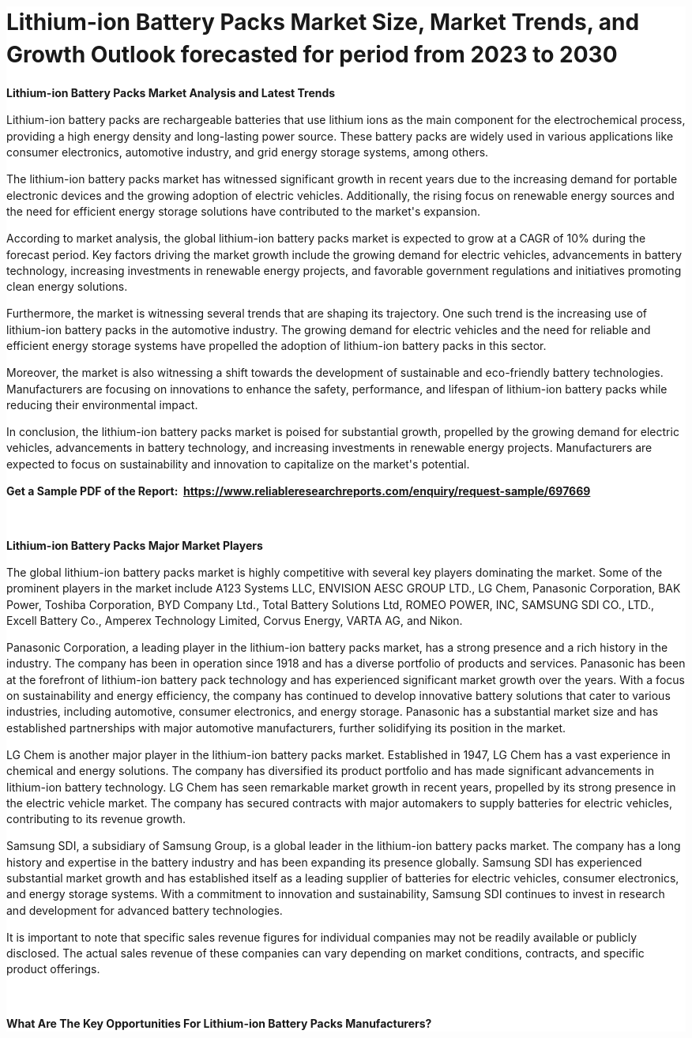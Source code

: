 <p><h1>Lithium-ion Battery Packs Market Size, Market Trends, and Growth Outlook forecasted for period from 2023 to 2030</h1></p><p><strong>Lithium-ion Battery Packs Market Analysis and Latest Trends</strong></p>
<p><p>Lithium-ion battery packs are rechargeable batteries that use lithium ions as the main component for the electrochemical process, providing a high energy density and long-lasting power source. These battery packs are widely used in various applications like consumer electronics, automotive industry, and grid energy storage systems, among others.</p><p>The lithium-ion battery packs market has witnessed significant growth in recent years due to the increasing demand for portable electronic devices and the growing adoption of electric vehicles. Additionally, the rising focus on renewable energy sources and the need for efficient energy storage solutions have contributed to the market's expansion.</p><p>According to market analysis, the global lithium-ion battery packs market is expected to grow at a CAGR of 10% during the forecast period. Key factors driving the market growth include the growing demand for electric vehicles, advancements in battery technology, increasing investments in renewable energy projects, and favorable government regulations and initiatives promoting clean energy solutions.</p><p>Furthermore, the market is witnessing several trends that are shaping its trajectory. One such trend is the increasing use of lithium-ion battery packs in the automotive industry. The growing demand for electric vehicles and the need for reliable and efficient energy storage systems have propelled the adoption of lithium-ion battery packs in this sector.</p><p>Moreover, the market is also witnessing a shift towards the development of sustainable and eco-friendly battery technologies. Manufacturers are focusing on innovations to enhance the safety, performance, and lifespan of lithium-ion battery packs while reducing their environmental impact.</p><p>In conclusion, the lithium-ion battery packs market is poised for substantial growth, propelled by the growing demand for electric vehicles, advancements in battery technology, and increasing investments in renewable energy projects. Manufacturers are expected to focus on sustainability and innovation to capitalize on the market's potential.</p></p>
<p><strong>Get a Sample PDF of the Report:&nbsp; <a href="https://www.reliableresearchreports.com/enquiry/request-sample/697669">https://www.reliableresearchreports.com/enquiry/request-sample/697669</a></strong></p>
<p>&nbsp;</p>
<p><strong>Lithium-ion Battery Packs Major Market Players</strong></p>
<p><p>The global lithium-ion battery packs market is highly competitive with several key players dominating the market. Some of the prominent players in the market include A123 Systems LLC, ENVISION AESC GROUP LTD., LG Chem, Panasonic Corporation, BAK Power, Toshiba Corporation, BYD Company Ltd., Total Battery Solutions Ltd, ROMEO POWER, INC, SAMSUNG SDI CO., LTD., Excell Battery Co., Amperex Technology Limited, Corvus Energy, VARTA AG, and Nikon.</p><p>Panasonic Corporation, a leading player in the lithium-ion battery packs market, has a strong presence and a rich history in the industry. The company has been in operation since 1918 and has a diverse portfolio of products and services. Panasonic has been at the forefront of lithium-ion battery pack technology and has experienced significant market growth over the years. With a focus on sustainability and energy efficiency, the company has continued to develop innovative battery solutions that cater to various industries, including automotive, consumer electronics, and energy storage. Panasonic has a substantial market size and has established partnerships with major automotive manufacturers, further solidifying its position in the market.</p><p>LG Chem is another major player in the lithium-ion battery packs market. Established in 1947, LG Chem has a vast experience in chemical and energy solutions. The company has diversified its product portfolio and has made significant advancements in lithium-ion battery technology. LG Chem has seen remarkable market growth in recent years, propelled by its strong presence in the electric vehicle market. The company has secured contracts with major automakers to supply batteries for electric vehicles, contributing to its revenue growth.</p><p>Samsung SDI, a subsidiary of Samsung Group, is a global leader in the lithium-ion battery packs market. The company has a long history and expertise in the battery industry and has been expanding its presence globally. Samsung SDI has experienced substantial market growth and has established itself as a leading supplier of batteries for electric vehicles, consumer electronics, and energy storage systems. With a commitment to innovation and sustainability, Samsung SDI continues to invest in research and development for advanced battery technologies.</p><p>It is important to note that specific sales revenue figures for individual companies may not be readily available or publicly disclosed. The actual sales revenue of these companies can vary depending on market conditions, contracts, and specific product offerings.</p></p>
<p>&nbsp;</p>
<p><strong>What Are The Key Opportunities For Lithium-ion Battery Packs Manufacturers?</strong></p>